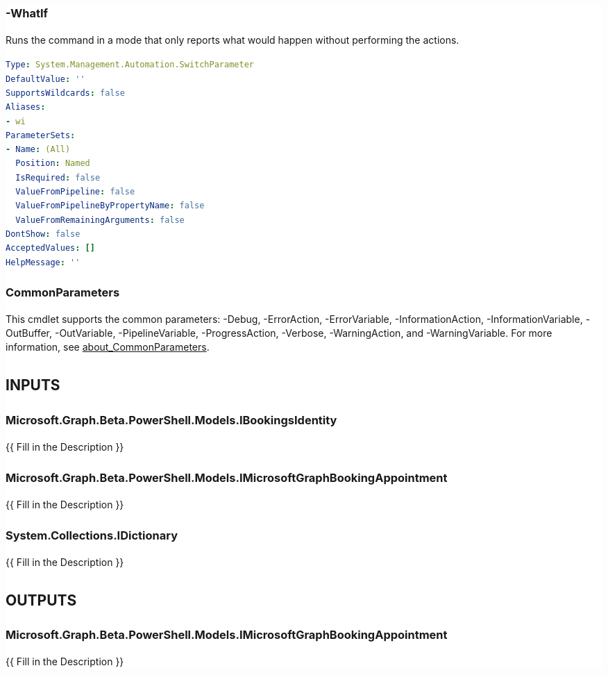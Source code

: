 ### -WhatIf

Runs the command in a mode that only reports what would happen without performing the actions.

```yaml
Type: System.Management.Automation.SwitchParameter
DefaultValue: ''
SupportsWildcards: false
Aliases:
- wi
ParameterSets:
- Name: (All)
  Position: Named
  IsRequired: false
  ValueFromPipeline: false
  ValueFromPipelineByPropertyName: false
  ValueFromRemainingArguments: false
DontShow: false
AcceptedValues: []
HelpMessage: ''
```

### CommonParameters

This cmdlet supports the common parameters: -Debug, -ErrorAction, -ErrorVariable,
-InformationAction, -InformationVariable, -OutBuffer, -OutVariable, -PipelineVariable,
-ProgressAction, -Verbose, -WarningAction, and -WarningVariable. For more information, see
[about_CommonParameters](https://go.microsoft.com/fwlink/?LinkID=113216).

## INPUTS

### Microsoft.Graph.Beta.PowerShell.Models.IBookingsIdentity

{{ Fill in the Description }}

### Microsoft.Graph.Beta.PowerShell.Models.IMicrosoftGraphBookingAppointment

{{ Fill in the Description }}

### System.Collections.IDictionary

{{ Fill in the Description }}

## OUTPUTS

### Microsoft.Graph.Beta.PowerShell.Models.IMicrosoftGraphBookingAppointment

{{ Fill in the Description }}
